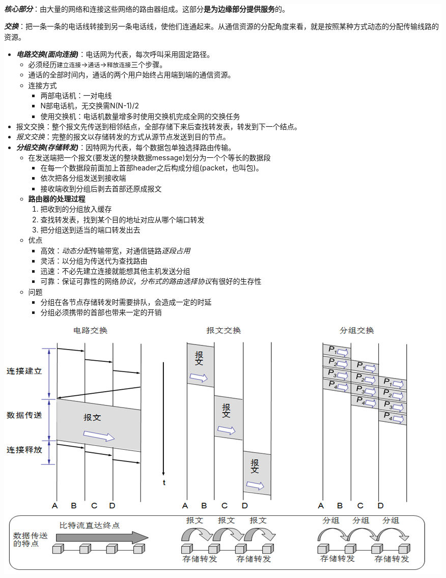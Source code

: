 ***核心部分***：由大量的网络和连接这些网络的路由器组成。这部分**是为边缘部分提供服务**的。

***交换***：把一条一条的电话线转接到另一条电话线，使他们连通起来。从通信资源的分配角度来看，就是按照某种方式动态的分配传输线路的资源。

* ***电路交换(面向连接)***：电话网为代表，每次呼叫采用固定路径。
	* 必须经历`建立连接`->`通话`->`释放连接`三个步骤。
	* 通话的全部时间内，通话的两个用户始终占用端到端的通信资源。
	* 连接方式
		* 两部电话机：一对电线
		* N部电话机，无交换需N(N-1)/2
		* 使用交换机：电话机数量增多时使用交换机完成全网的交换任务
* 报文交换：整个报文先传送到相邻结点，全部存储下来后查找转发表，转发到下一个结点。
* *报文交换*：完整的报文以存储转发的方式从源节点发送到目的节点。
* ***分组交换(存储转发)***：因特网为代表，每个数据包单独选择路由传输。
	* 在发送端把一个报文(要发送的整块数据message)划分为一个个等长的数据段
		* 在每一个数据段前面加上首部header之后构成分组(packet，也叫包)。
		* 依次把各分组发送到接收端
		* 接收端收到分组后剥去首部还原成报文
	* **路由器的处理过程**
		1. 把收到的分组放入缓存
		2. 查找转发表，找到某个目的地址对应从哪个端口转发
		3. 把分组送到适当的端口转发出去
	* 优点
		* 高效：*动态分配*传输带宽，对通信链路*逐段占用*
		* 灵活：以分组为传送代为查找路由
		* 迅速：不必先建立连接就能想其他主机发送分组
		* 可靠：保证可靠性的网络*协议*，*分布式的路由选择协议*有很好的生存性
	* 问题
		* 分组在各节点存储转发时需要排队，会造成一定的时延
		* 分组必须携带的首部也带来一定的开销

![三种交换方式的时延特性](./1521377973889.png)
